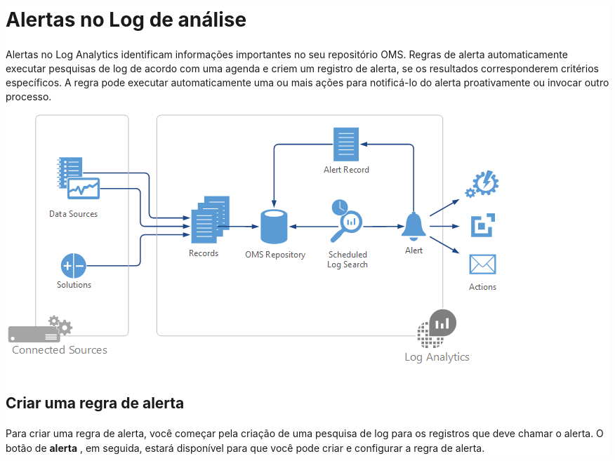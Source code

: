 <properties 
   pageTitle="Alertas no Log Analytics | Microsoft Azure"
   description="Alertas no Log Analytics identificar informações importantes no seu repositório OMS e proativamente podem notificá-lo de problemas ou chamar ações para tentar corrigi-los.  Este artigo descreve como criar uma regra de alerta e detalhes as diferentes ações que elas podem tomar."
   services="log-analytics"
   documentationCenter=""
   authors="bwren"
   manager="jwhit"
   editor="tysonn" />
<tags 
   ms.service="log-analytics"
   ms.devlang="na"
   ms.topic="article"
   ms.tgt_pltfrm="na"
   ms.workload="infrastructure-services"
   ms.date="08/22/2016"
   ms.author="bwren" />

# <a name="alerts-in-log-analytics"></a>Alertas no Log de análise

Alertas no Log Analytics identificam informações importantes no seu repositório OMS.  Regras de alerta automaticamente executar pesquisas de log de acordo com uma agenda e criem um registro de alerta, se os resultados corresponderem critérios específicos.  A regra pode executar automaticamente uma ou mais ações para notificá-lo do alerta proativamente ou invocar outro processo.   

![Alertas de análise de log](media/log-analytics-alerts/overview.png)

## <a name="creating-an-alert-rule"></a>Criar uma regra de alerta
Para criar uma regra de alerta, você começar pela criação de uma pesquisa de log para os registros que deve chamar o alerta.  O botão de **alerta** , em seguida, estará disponível para que você pode criar e configurar a regra de alerta.
